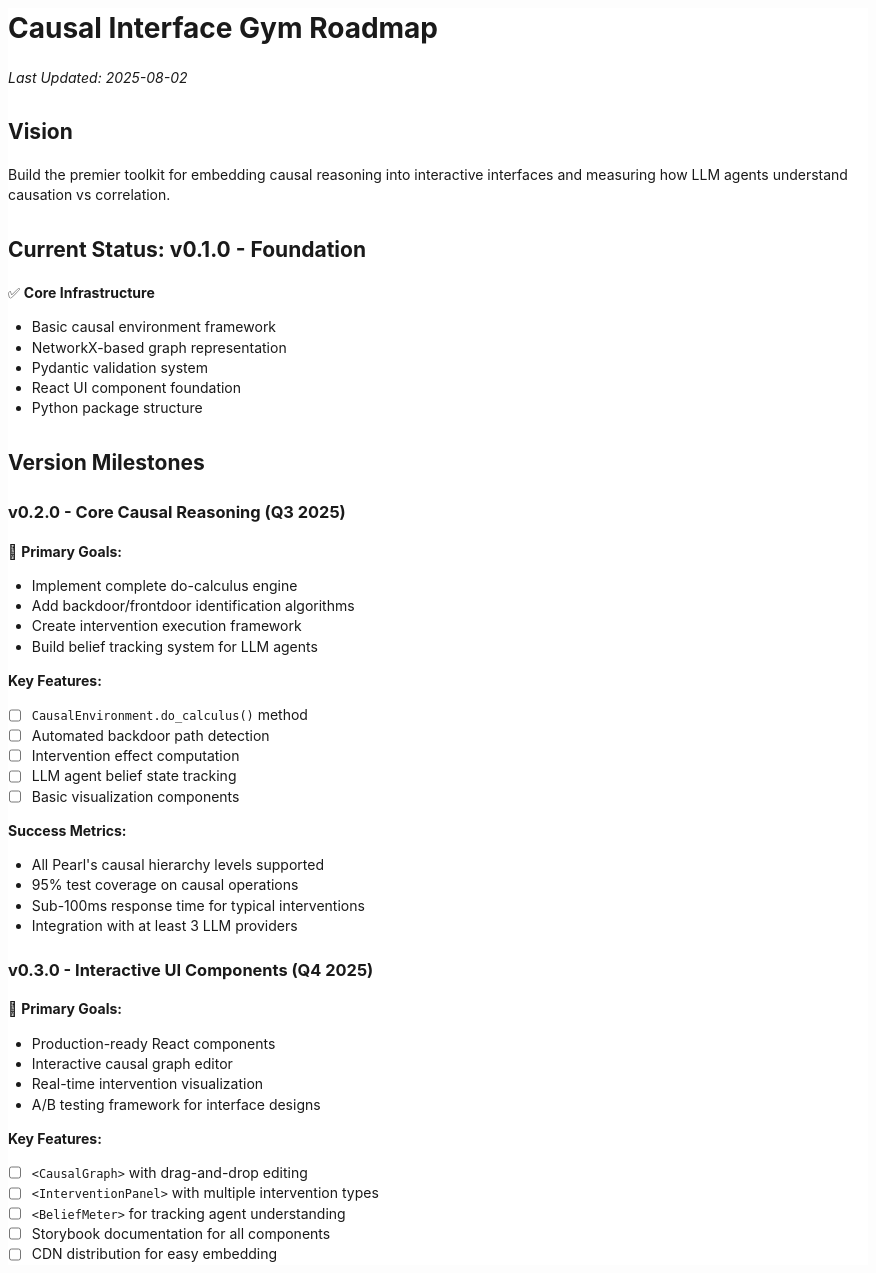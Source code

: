 # Causal Interface Gym Roadmap

*Last Updated: 2025-08-02*

## Vision

Build the premier toolkit for embedding causal reasoning into interactive interfaces and measuring how LLM agents understand causation vs correlation.

## Current Status: v0.1.0 - Foundation

✅ **Core Infrastructure**
- Basic causal environment framework
- NetworkX-based graph representation  
- Pydantic validation system
- React UI component foundation
- Python package structure

## Version Milestones

### v0.2.0 - Core Causal Reasoning (Q3 2025)

🎯 **Primary Goals:**
- Implement complete do-calculus engine
- Add backdoor/frontdoor identification algorithms
- Create intervention execution framework
- Build belief tracking system for LLM agents

**Key Features:**
- [ ] `CausalEnvironment.do_calculus()` method
- [ ] Automated backdoor path detection
- [ ] Intervention effect computation
- [ ] LLM agent belief state tracking
- [ ] Basic visualization components

**Success Metrics:**
- All Pearl's causal hierarchy levels supported
- 95% test coverage on causal operations
- Sub-100ms response time for typical interventions
- Integration with at least 3 LLM providers

### v0.3.0 - Interactive UI Components (Q4 2025)

🎯 **Primary Goals:**
- Production-ready React components
- Interactive causal graph editor
- Real-time intervention visualization
- A/B testing framework for interface designs

**Key Features:**
- [ ] `<CausalGraph>` with drag-and-drop editing
- [ ] `<InterventionPanel>` with multiple intervention types
- [ ] `<BeliefMeter>` for tracking agent understanding
- [ ] Storybook documentation for all components
- [ ] CDN distribution for easy embedding
